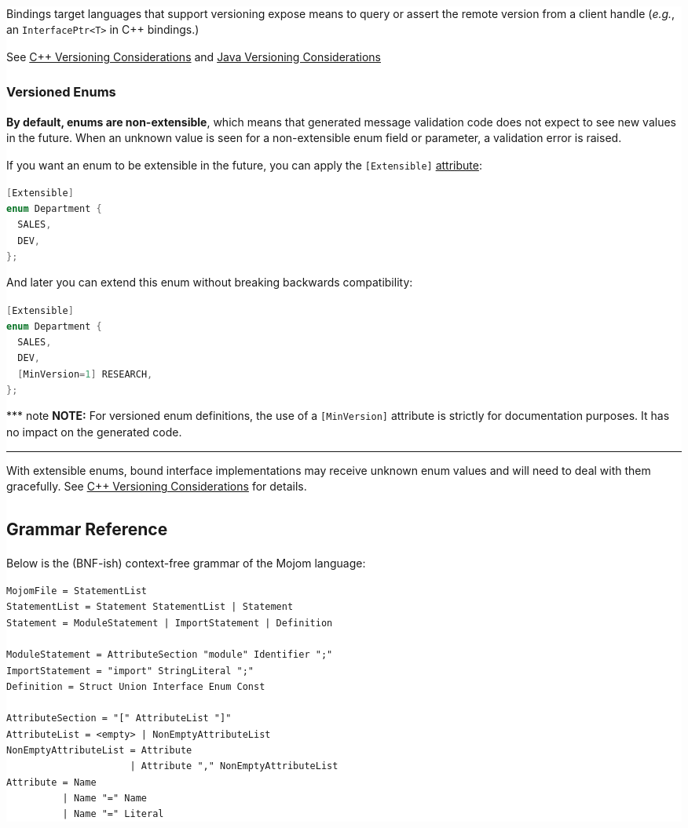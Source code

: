 Bindings target languages that support versioning expose means to query or
assert the remote version from a client handle (*e.g.*, an
`InterfacePtr<T>` in C++ bindings.)

See
[C++ Versioning Considerations](/mojo/public/cpp/bindings#Versioning-Considerations)
and [Java Versioning Considerations](/mojo/public/java/bindings#Versioning-Considerations)

### Versioned Enums

**By default, enums are non-extensible**, which means that generated message
validation code does not expect to see new values in the future. When an unknown
value is seen for a non-extensible enum field or parameter, a validation error
is raised.

If you want an enum to be extensible in the future, you can apply the
`[Extensible]` [attribute](#Attributes):

``` cpp
[Extensible]
enum Department {
  SALES,
  DEV,
};
```

And later you can extend this enum without breaking backwards compatibility:

``` cpp
[Extensible]
enum Department {
  SALES,
  DEV,
  [MinVersion=1] RESEARCH,
};
```

*** note
**NOTE:** For versioned enum definitions, the use of a `[MinVersion]` attribute
is strictly for documentation purposes. It has no impact on the generated code.
***

With extensible enums, bound interface implementations may receive unknown enum
values and will need to deal with them gracefully. See
[C++ Versioning Considerations](/mojo/public/cpp/bindings#Versioning-Considerations)
for details.

## Grammar Reference

Below is the (BNF-ish) context-free grammar of the Mojom language:

```
MojomFile = StatementList
StatementList = Statement StatementList | Statement
Statement = ModuleStatement | ImportStatement | Definition

ModuleStatement = AttributeSection "module" Identifier ";"
ImportStatement = "import" StringLiteral ";"
Definition = Struct Union Interface Enum Const

AttributeSection = "[" AttributeList "]"
AttributeList = <empty> | NonEmptyAttributeList
NonEmptyAttributeList = Attribute
                      | Attribute "," NonEmptyAttributeList
Attribute = Name
          | Name "=" Name
          | Name "=" Literal

```